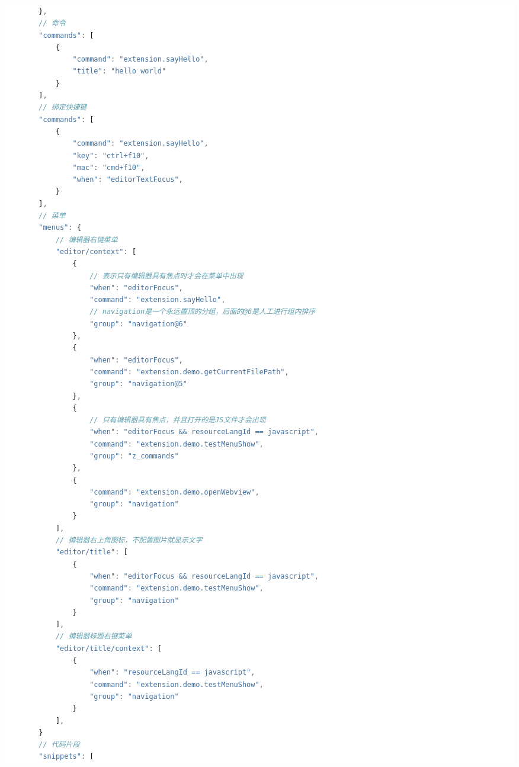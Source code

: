 ```js
        },
        // 命令
        "commands": [
            {
                "command": "extension.sayHello",
                "title": "hello world"
            }
        ],
        // 绑定快捷键
        "commands": [
            {
                "command": "extension.sayHello",
                "key": "ctrl+f10",
                "mac": "cmd+f10",
                "when": "editorTextFocus",
            }
        ],
        // 菜单
        "menus": {
			// 编辑器右键菜单
			"editor/context": [
				{
					// 表示只有编辑器具有焦点时才会在菜单中出现
					"when": "editorFocus",
					"command": "extension.sayHello",
					// navigation是一个永远置顶的分组，后面的@6是人工进行组内排序
					"group": "navigation@6"
				},
				{
					"when": "editorFocus",
					"command": "extension.demo.getCurrentFilePath",
					"group": "navigation@5"
				},
				{
					// 只有编辑器具有焦点，并且打开的是JS文件才会出现
					"when": "editorFocus && resourceLangId == javascript",
					"command": "extension.demo.testMenuShow",
					"group": "z_commands"
				},
				{
					"command": "extension.demo.openWebview",
					"group": "navigation"
				}
			],
			// 编辑器右上角图标，不配置图片就显示文字
			"editor/title": [
				{
					"when": "editorFocus && resourceLangId == javascript",
					"command": "extension.demo.testMenuShow",
					"group": "navigation"
				}
			],
			// 编辑器标题右键菜单
			"editor/title/context": [
				{
					"when": "resourceLangId == javascript",
					"command": "extension.demo.testMenuShow",
					"group": "navigation"
				}
			],
        }
		// 代码片段
		"snippets": [
```